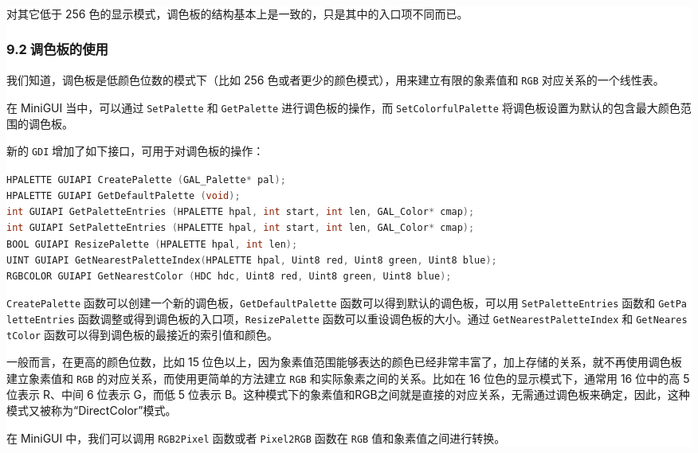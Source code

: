 对其它低于 256 色的显示模式，调色板的结构基本上是一致的，只是其中的入口项不同而已。

### 9.2 调色板的使用

我们知道，调色板是低颜色位数的模式下（比如 256 色或者更少的颜色模式），用来建立有限的象素值和 `RGB` 对应关系的一个线性表。

在 MiniGUI 当中，可以通过 `SetPalette` 和 `GetPalette` 进行调色板的操作，而 `SetColorfulPalette` 将调色板设置为默认的包含最大颜色范围的调色板。

新的 `GDI` 增加了如下接口，可用于对调色板的操作：

```c
HPALETTE GUIAPI CreatePalette (GAL_Palette* pal);
HPALETTE GUIAPI GetDefaultPalette (void);
int GUIAPI GetPaletteEntries (HPALETTE hpal, int start, int len, GAL_Color* cmap);
int GUIAPI SetPaletteEntries (HPALETTE hpal, int start, int len, GAL_Color* cmap);
BOOL GUIAPI ResizePalette (HPALETTE hpal, int len);
UINT GUIAPI GetNearestPaletteIndex(HPALETTE hpal, Uint8 red, Uint8 green, Uint8 blue);
RGBCOLOR GUIAPI GetNearestColor (HDC hdc, Uint8 red, Uint8 green, Uint8 blue);
```

`CreatePalette` 函数可以创建一个新的调色板，`GetDefaultPalette` 函数可以得到默认的调色板，可以用 `SetPaletteEntries` 函数和 `GetPaletteEntries` 函数调整或得到调色板的入口项，`ResizePalette` 函数可以重设调色板的大小。通过 `GetNearestPaletteIndex` 和 `GetNearestColor` 函数可以得到调色板的最接近的索引值和颜色。

一般而言，在更高的颜色位数，比如 15 位色以上，因为象素值范围能够表达的颜色已经非常丰富了，加上存储的关系，就不再使用调色板建立象素值和 `RGB` 的对应关系，而使用更简单的方法建立 `RGB` 和实际象素之间的关系。比如在 16 位色的显示模式下，通常用 16 位中的高 5 位表示 R、中间 6 位表示 G，而低 5 位表示 B。这种模式下的象素值和RGB之间就是直接的对应关系，无需通过调色板来确定，因此，这种模式又被称为“DirectColor”模式。

在 MiniGUI 中，我们可以调用 `RGB2Pixel` 函数或者 `Pixel2RGB` 函数在 `RGB` 值和象素值之间进行转换。
